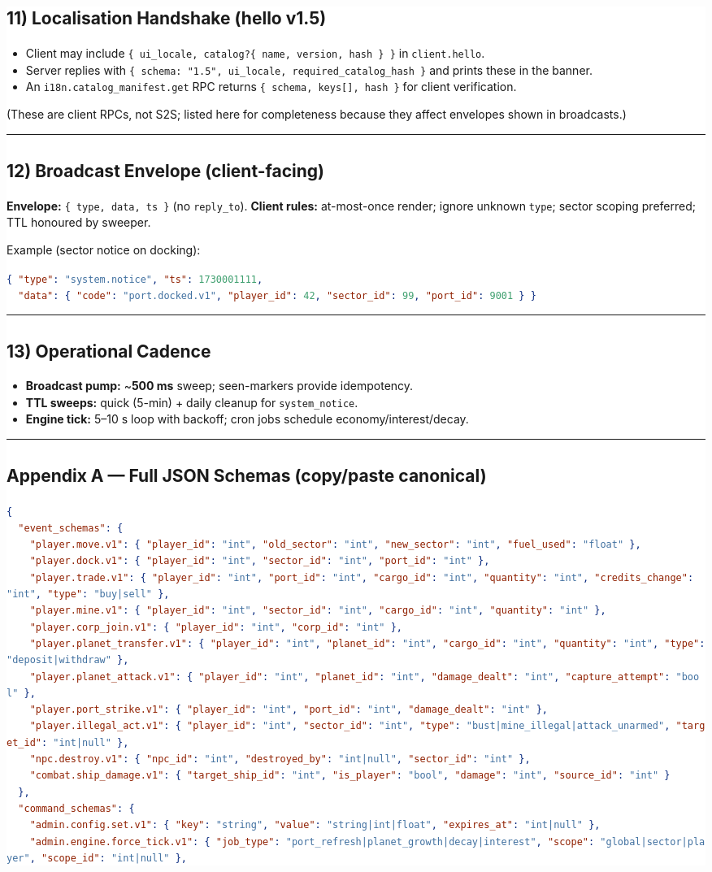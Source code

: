 ## 11) Localisation Handshake (hello v1.5)

* Client may include `{ ui_locale, catalog?{ name, version, hash } }` in `client.hello`.
* Server replies with `{ schema: "1.5", ui_locale, required_catalog_hash }` and prints these in the banner.
* An `i18n.catalog_manifest.get` RPC returns `{ schema, keys[], hash }` for client verification.

(These are client RPCs, not S2S; listed here for completeness because they affect envelopes shown in broadcasts.)

---

## 12) Broadcast Envelope (client-facing)

**Envelope:** `{ type, data, ts }` (no `reply_to`).
**Client rules:** at-most-once render; ignore unknown `type`; sector scoping preferred; TTL honoured by sweeper.

Example (sector notice on docking):

```json
{ "type": "system.notice", "ts": 1730001111,
  "data": { "code": "port.docked.v1", "player_id": 42, "sector_id": 99, "port_id": 9001 } }
```

---

## 13) Operational Cadence

* **Broadcast pump:** ~**500 ms** sweep; seen-markers provide idempotency.
* **TTL sweeps:** quick (5-min) + daily cleanup for `system_notice`.
* **Engine tick:** 5–10 s loop with backoff; cron jobs schedule economy/interest/decay.

---

## Appendix A — **Full JSON Schemas** (copy/paste canonical)

```json
{
  "event_schemas": {
    "player.move.v1": { "player_id": "int", "old_sector": "int", "new_sector": "int", "fuel_used": "float" },
    "player.dock.v1": { "player_id": "int", "sector_id": "int", "port_id": "int" },
    "player.trade.v1": { "player_id": "int", "port_id": "int", "cargo_id": "int", "quantity": "int", "credits_change": "int", "type": "buy|sell" },
    "player.mine.v1": { "player_id": "int", "sector_id": "int", "cargo_id": "int", "quantity": "int" },
    "player.corp_join.v1": { "player_id": "int", "corp_id": "int" },
    "player.planet_transfer.v1": { "player_id": "int", "planet_id": "int", "cargo_id": "int", "quantity": "int", "type": "deposit|withdraw" },
    "player.planet_attack.v1": { "player_id": "int", "planet_id": "int", "damage_dealt": "int", "capture_attempt": "bool" },
    "player.port_strike.v1": { "player_id": "int", "port_id": "int", "damage_dealt": "int" },
    "player.illegal_act.v1": { "player_id": "int", "sector_id": "int", "type": "bust|mine_illegal|attack_unarmed", "target_id": "int|null" },
    "npc.destroy.v1": { "npc_id": "int", "destroyed_by": "int|null", "sector_id": "int" },
    "combat.ship_damage.v1": { "target_ship_id": "int", "is_player": "bool", "damage": "int", "source_id": "int" }
  },
  "command_schemas": {
    "admin.config.set.v1": { "key": "string", "value": "string|int|float", "expires_at": "int|null" },
    "admin.engine.force_tick.v1": { "job_type": "port_refresh|planet_growth|decay|interest", "scope": "global|sector|player", "scope_id": "int|null" },
```